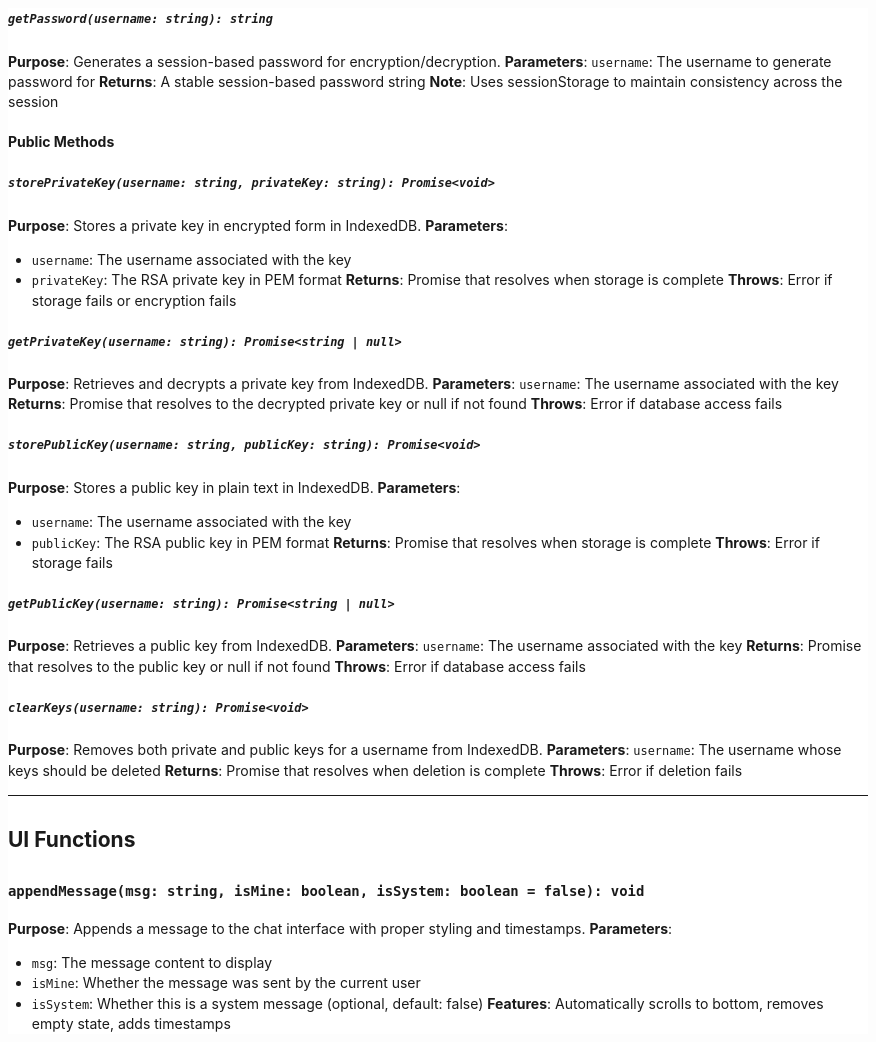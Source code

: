 ##### `getPassword(username: string): string`
**Purpose**: Generates a session-based password for encryption/decryption.
**Parameters**: `username`: The username to generate password for
**Returns**: A stable session-based password string
**Note**: Uses sessionStorage to maintain consistency across the session

#### Public Methods

##### `storePrivateKey(username: string, privateKey: string): Promise<void>`
**Purpose**: Stores a private key in encrypted form in IndexedDB.
**Parameters**:
- `username`: The username associated with the key
- `privateKey`: The RSA private key in PEM format
**Returns**: Promise that resolves when storage is complete
**Throws**: Error if storage fails or encryption fails

##### `getPrivateKey(username: string): Promise<string | null>`
**Purpose**: Retrieves and decrypts a private key from IndexedDB.
**Parameters**: `username`: The username associated with the key
**Returns**: Promise that resolves to the decrypted private key or null if not found
**Throws**: Error if database access fails

##### `storePublicKey(username: string, publicKey: string): Promise<void>`
**Purpose**: Stores a public key in plain text in IndexedDB.
**Parameters**:
- `username`: The username associated with the key
- `publicKey`: The RSA public key in PEM format
**Returns**: Promise that resolves when storage is complete
**Throws**: Error if storage fails

##### `getPublicKey(username: string): Promise<string | null>`
**Purpose**: Retrieves a public key from IndexedDB.
**Parameters**: `username`: The username associated with the key
**Returns**: Promise that resolves to the public key or null if not found
**Throws**: Error if database access fails

##### `clearKeys(username: string): Promise<void>`
**Purpose**: Removes both private and public keys for a username from IndexedDB.
**Parameters**: `username`: The username whose keys should be deleted
**Returns**: Promise that resolves when deletion is complete
**Throws**: Error if deletion fails

---

## UI Functions

### `appendMessage(msg: string, isMine: boolean, isSystem: boolean = false): void`
**Purpose**: Appends a message to the chat interface with proper styling and timestamps.
**Parameters**:
- `msg`: The message content to display
- `isMine`: Whether the message was sent by the current user
- `isSystem`: Whether this is a system message (optional, default: false)
**Features**: Automatically scrolls to bottom, removes empty state, adds timestamps
